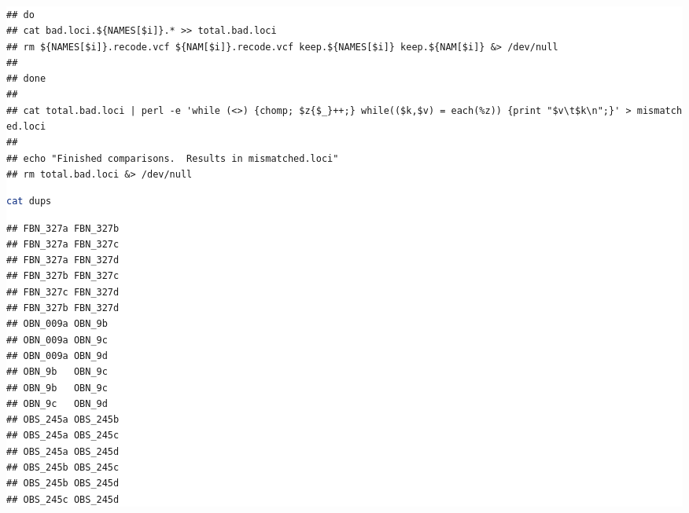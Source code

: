     ## do
    ## cat bad.loci.${NAMES[$i]}.* >> total.bad.loci 
    ## rm ${NAMES[$i]}.recode.vcf ${NAM[$i]}.recode.vcf keep.${NAMES[$i]} keep.${NAM[$i]} &> /dev/null
    ## 
    ## done
    ## 
    ## cat total.bad.loci | perl -e 'while (<>) {chomp; $z{$_}++;} while(($k,$v) = each(%z)) {print "$v\t$k\n";}' > mismatched.loci
    ## 
    ## echo "Finished comparisons.  Results in mismatched.loci"
    ## rm total.bad.loci &> /dev/null

``` bash
cat dups
```

    ## FBN_327a FBN_327b
    ## FBN_327a FBN_327c
    ## FBN_327a FBN_327d
    ## FBN_327b FBN_327c    
    ## FBN_327c FBN_327d
    ## FBN_327b FBN_327d
    ## OBN_009a OBN_9b  
    ## OBN_009a OBN_9c
    ## OBN_009a OBN_9d
    ## OBN_9b   OBN_9c
    ## OBN_9b   OBN_9c      
    ## OBN_9c   OBN_9d
    ## OBS_245a OBS_245b
    ## OBS_245a OBS_245c    
    ## OBS_245a OBS_245d
    ## OBS_245b OBS_245c
    ## OBS_245b OBS_245d            
    ## OBS_245c OBS_245d
